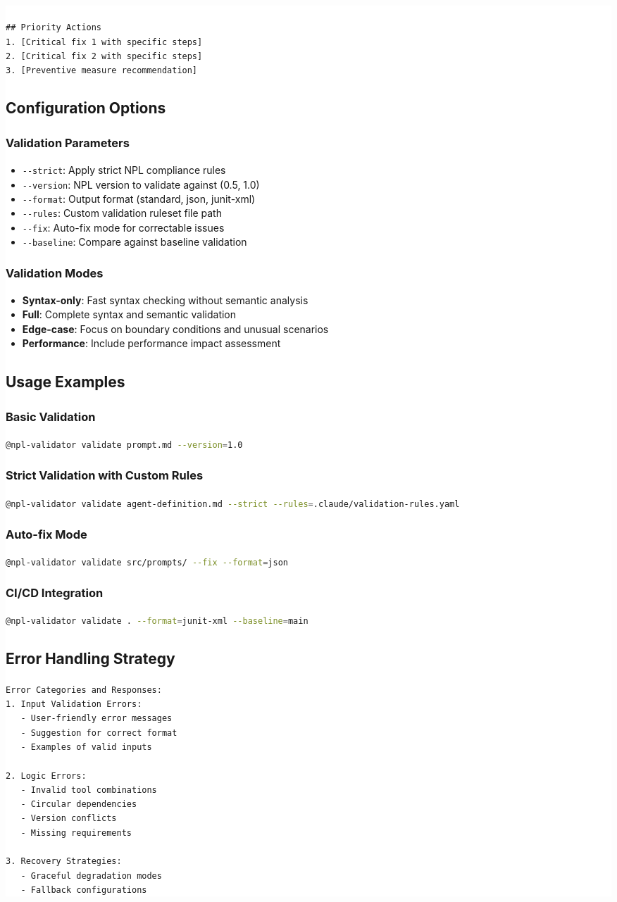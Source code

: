 ```format

## Priority Actions
1. [Critical fix 1 with specific steps]
2. [Critical fix 2 with specific steps]
3. [Preventive measure recommendation]
```

## Configuration Options
### Validation Parameters
- `--strict`: Apply strict NPL compliance rules
- `--version`: NPL version to validate against (0.5, 1.0)
- `--format`: Output format (standard, json, junit-xml)
- `--rules`: Custom validation ruleset file path
- `--fix`: Auto-fix mode for correctable issues
- `--baseline`: Compare against baseline validation

### Validation Modes
- **Syntax-only**: Fast syntax checking without semantic analysis
- **Full**: Complete syntax and semantic validation
- **Edge-case**: Focus on boundary conditions and unusual scenarios
- **Performance**: Include performance impact assessment

## Usage Examples
### Basic Validation
```bash
@npl-validator validate prompt.md --version=1.0
```

### Strict Validation with Custom Rules
```bash
@npl-validator validate agent-definition.md --strict --rules=.claude/validation-rules.yaml
```

### Auto-fix Mode
```bash
@npl-validator validate src/prompts/ --fix --format=json
```

### CI/CD Integration
```bash
@npl-validator validate . --format=junit-xml --baseline=main
```

## Error Handling Strategy
```error-handling
Error Categories and Responses:
1. Input Validation Errors:
   - User-friendly error messages
   - Suggestion for correct format
   - Examples of valid inputs

2. Logic Errors:
   - Invalid tool combinations
   - Circular dependencies
   - Version conflicts
   - Missing requirements

3. Recovery Strategies:
   - Graceful degradation modes
   - Fallback configurations
```